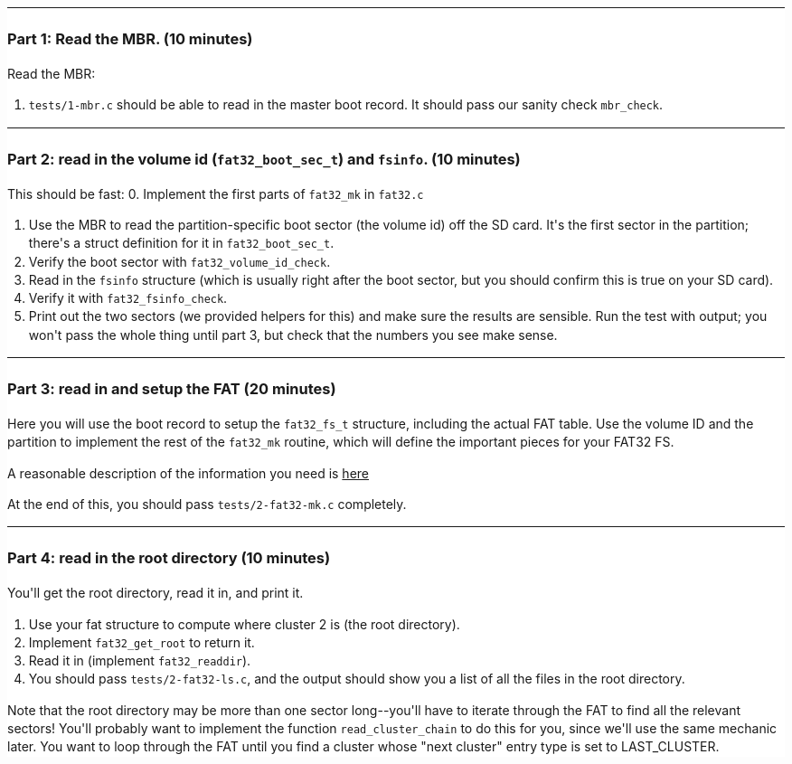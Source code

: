 -------------------------------------------------------------------------
### Part 1: Read the MBR. (10 minutes)

Read the MBR:
  1. `tests/1-mbr.c` should be able to read in the master boot record.  It should pass
     our sanity check `mbr_check`.

-------------------------------------------------------------------------
### Part 2: read in the volume id (`fat32_boot_sec_t`) and `fsinfo`.  (10 minutes)

This should be fast:
  0. Implement the first parts of `fat32_mk` in `fat32.c`
  1. Use the MBR to read the partition-specific boot sector (the volume id) off 
     the SD card.  It's the first sector in the partition; there's a struct 
     definition for it in `fat32_boot_sec_t`.
  2. Verify the boot sector with `fat32_volume_id_check`.
  3. Read in the `fsinfo` structure (which is usually right after the boot 
     sector, but you should confirm this is true on your SD card).
  4. Verify it with `fat32_fsinfo_check`.
  5. Print out the two sectors (we provided helpers for this) and make sure the 
     results are sensible.  Run the test with output; you won't pass the whole 
     thing until part 3, but check that the numbers you see make sense.


-------------------------------------------------------------------------
### Part 3: read in and setup the FAT (20 minutes)

Here you will use the boot record to setup the `fat32_fs_t` structure,
including the actual FAT table.    Use the volume ID and the partition
to implement the rest of the `fat32_mk` routine, which will define the 
important pieces for your FAT32 FS.

A reasonable description of the information you need is
[here](https://www.pjrc.com/tech/8051/ide/fat32.html)

At the end of this, you should pass `tests/2-fat32-mk.c` completely.

-------------------------------------------------------------------------
### Part 4: read in the root directory (10 minutes)

You'll get the root directory, read it in, and print it.

   1. Use your fat structure to compute where cluster 2 is (the root 
      directory).
   2. Implement `fat32_get_root` to return it.
   3. Read it in (implement `fat32_readdir`).
   4. You should pass `tests/2-fat32-ls.c`, and the output should show you a 
      list of all the files in the root directory.

Note that the root directory may be more than one sector long--you'll have to 
iterate through the FAT to find all the relevant sectors!  You'll probably want 
to implement the function `read_cluster_chain` to do this for you, since we'll 
use the same mechanic later.  You want to loop through the FAT until you find a 
cluster whose "next cluster" entry type is set to LAST_CLUSTER.
